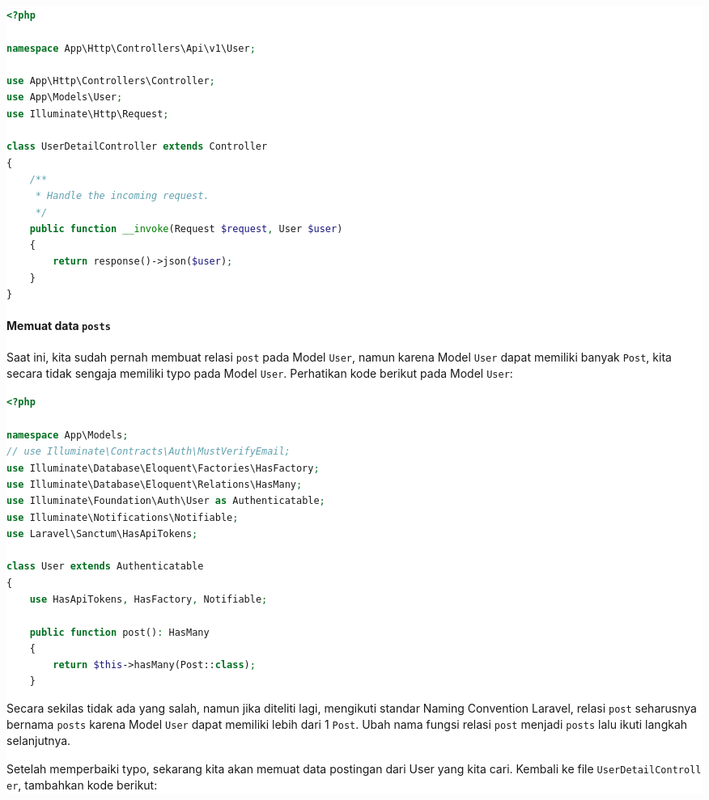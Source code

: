 ```php
<?php

namespace App\Http\Controllers\Api\v1\User;

use App\Http\Controllers\Controller;
use App\Models\User;
use Illuminate\Http\Request;

class UserDetailController extends Controller
{
    /**
     * Handle the incoming request.
     */
    public function __invoke(Request $request, User $user)
    {
        return response()->json($user);
    }
}
```


#### Memuat data `posts`

Saat ini, kita sudah pernah membuat relasi `post` pada Model `User`, namun karena Model `User` dapat memiliki banyak `Post`, kita secara tidak sengaja memiliki typo pada Model `User`. Perhatikan kode berikut pada Model `User`:

```php
<?php

namespace App\Models;
// use Illuminate\Contracts\Auth\MustVerifyEmail;
use Illuminate\Database\Eloquent\Factories\HasFactory;
use Illuminate\Database\Eloquent\Relations\HasMany;
use Illuminate\Foundation\Auth\User as Authenticatable;
use Illuminate\Notifications\Notifiable;
use Laravel\Sanctum\HasApiTokens;

class User extends Authenticatable
{
    use HasApiTokens, HasFactory, Notifiable;

    public function post(): HasMany
    {
        return $this->hasMany(Post::class);
    }
```

Secara sekilas tidak ada yang salah, namun jika diteliti lagi, mengikuti standar Naming Convention Laravel, relasi `post` seharusnya bernama `posts` karena Model `User` dapat memiliki lebih dari 1 `Post`. Ubah nama fungsi relasi `post` menjadi `posts` lalu ikuti langkah selanjutnya.

Setelah memperbaiki typo, sekarang kita akan memuat data postingan dari User yang kita cari. Kembali ke file `UserDetailController`, tambahkan kode berikut:
